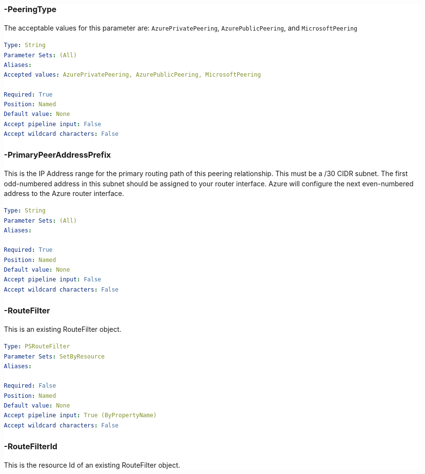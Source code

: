 ### -PeeringType
The acceptable values for this parameter are: `AzurePrivatePeering`, `AzurePublicPeering`, and
`MicrosoftPeering`

```yaml
Type: String
Parameter Sets: (All)
Aliases: 
Accepted values: AzurePrivatePeering, AzurePublicPeering, MicrosoftPeering

Required: True
Position: Named
Default value: None
Accept pipeline input: False
Accept wildcard characters: False
```

### -PrimaryPeerAddressPrefix
This is the IP Address range for the primary routing path of this peering relationship. This must
be a /30 CIDR subnet. The first odd-numbered address in this subnet should be assigned to your
router interface. Azure will configure the next even-numbered address to the Azure router interface.

```yaml
Type: String
Parameter Sets: (All)
Aliases: 

Required: True
Position: Named
Default value: None
Accept pipeline input: False
Accept wildcard characters: False
```

### -RouteFilter
This is an existing RouteFilter object.

```yaml
Type: PSRouteFilter
Parameter Sets: SetByResource
Aliases: 

Required: False
Position: Named
Default value: None
Accept pipeline input: True (ByPropertyName)
Accept wildcard characters: False
```

### -RouteFilterId
This is the resource Id of an existing RouteFilter object.
